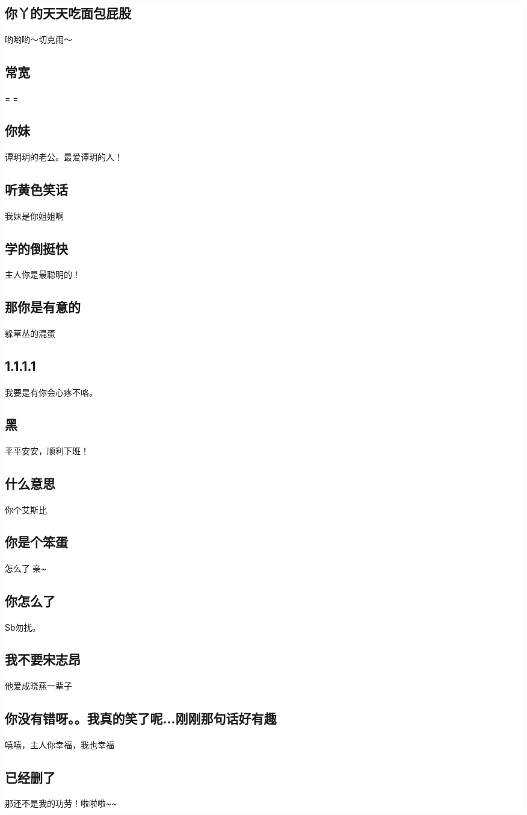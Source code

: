 ## 你丫的天天吃面包屁股
哟哟哟～切克闹～

## 常宽
= =

## 你妹
谭玥玥的老公。最爱谭玥的人！

## 听黄色笑话
我妹是你姐姐啊

## 学的倒挺快
主人你是最聪明的！

## 那你是有意的
躲草丛的混蛋

## 1.1.1.1
我要是有你会心疼不咯。

## 黑
平平安安，顺利下班！

## 什么意思
你个艾斯比

## 你是个笨蛋
怎么了 亲~

## 你怎么了
Sb勿扰。

## 我不要宋志昂
他爱成晓燕一辈子

## 你没有错呀。。我真的笑了呢...刚刚那句话好有趣
嘻嘻，主人你幸福，我也幸福

## 已经删了
那还不是我的功劳！啦啦啦~~
